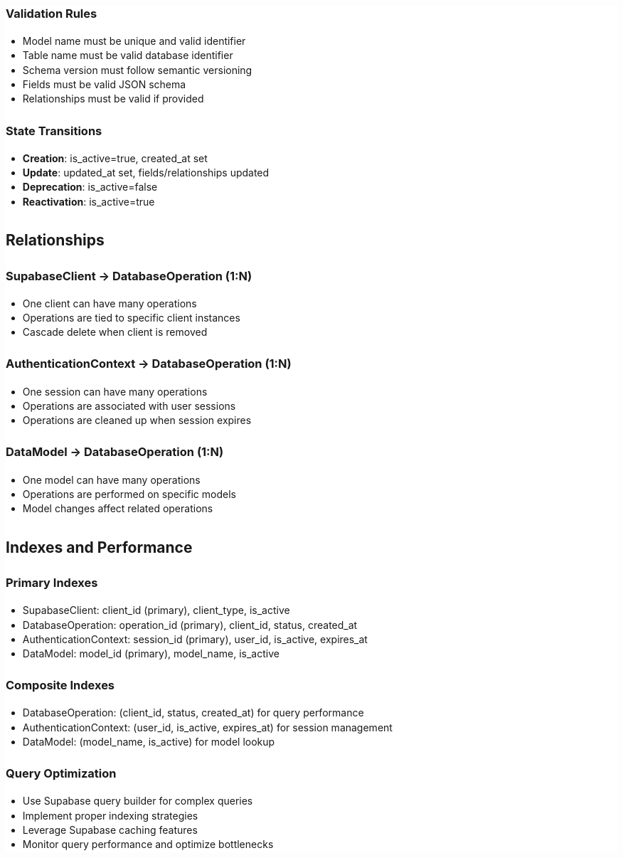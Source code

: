 ### Validation Rules
- Model name must be unique and valid identifier
- Table name must be valid database identifier
- Schema version must follow semantic versioning
- Fields must be valid JSON schema
- Relationships must be valid if provided

### State Transitions
- **Creation**: is_active=true, created_at set
- **Update**: updated_at set, fields/relationships updated
- **Deprecation**: is_active=false
- **Reactivation**: is_active=true

## Relationships

### SupabaseClient → DatabaseOperation (1:N)
- One client can have many operations
- Operations are tied to specific client instances
- Cascade delete when client is removed

### AuthenticationContext → DatabaseOperation (1:N)
- One session can have many operations
- Operations are associated with user sessions
- Operations are cleaned up when session expires

### DataModel → DatabaseOperation (1:N)
- One model can have many operations
- Operations are performed on specific models
- Model changes affect related operations

## Indexes and Performance

### Primary Indexes
- SupabaseClient: client_id (primary), client_type, is_active
- DatabaseOperation: operation_id (primary), client_id, status, created_at
- AuthenticationContext: session_id (primary), user_id, is_active, expires_at
- DataModel: model_id (primary), model_name, is_active

### Composite Indexes
- DatabaseOperation: (client_id, status, created_at) for query performance
- AuthenticationContext: (user_id, is_active, expires_at) for session management
- DataModel: (model_name, is_active) for model lookup

### Query Optimization
- Use Supabase query builder for complex queries
- Implement proper indexing strategies
- Leverage Supabase caching features
- Monitor query performance and optimize bottlenecks
